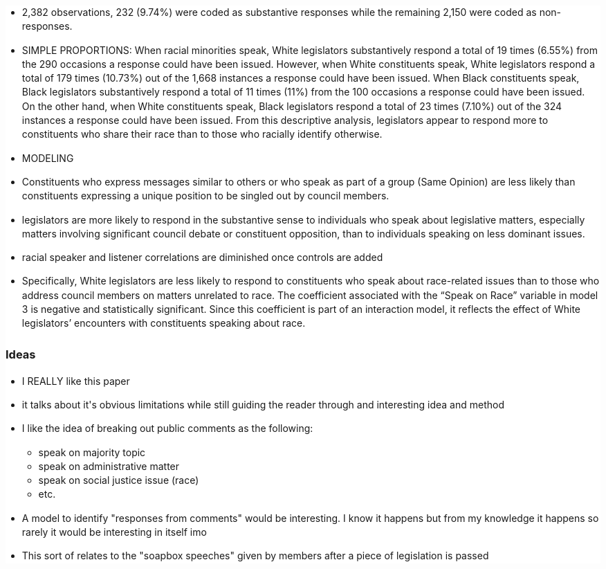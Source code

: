 * 2,382 observations, 232 (9.74%) were coded as substantive responses while the remaining 2,150 were coded as non-responses.

* SIMPLE PROPORTIONS: When racial minorities speak, White legislators substantively respond a total of 19 times (6.55%) from the 290 occasions a response could have been issued. However, when White constituents speak, White legislators respond a total of 179 times (10.73%) out of the 1,668 instances a response could have been issued. When Black constituents speak, Black legislators substantively respond a total of 11 times (11%) from the 100 occasions a response could have been issued. On the other hand, when White constituents speak, Black legislators respond a total of 23 times (7.10%) out of the 324 instances a response could have been issued. From this descriptive analysis, legislators appear to respond more to constituents who share their race than to those who racially identify otherwise.

* MODELING
* Constituents who express messages similar to others or who speak as part of a group (Same Opinion) are less likely than constituents expressing a unique position to be singled out by council members.
* legislators are more likely to respond in the substantive sense to individuals who speak about legislative matters, especially matters involving significant council debate or constituent opposition, than to individuals speaking on less dominant issues.
* racial speaker and listener correlations are diminished once controls are added
* Specifically, White legislators are less likely to respond to constituents who speak about race-related issues than to those who address council members on matters unrelated to race. The coefficient associated with the “Speak on Race” variable in model 3 is negative and statistically significant. Since this coefficient is part of an interaction model, it reflects the effect of White legislators’ encounters with constituents speaking about race.

### Ideas

* I REALLY like this paper
* it talks about it's obvious limitations while still guiding the reader through and interesting idea and method
* I like the idea of breaking out public comments as the following:
  * speak on majority topic
  * speak on administrative matter
  * speak on social justice issue (race)
  * etc.

* A model to identify "responses from comments" would be interesting. I know it happens but from my knowledge it happens so rarely it would be interesting in itself imo

* This sort of relates to the "soapbox speeches" given by members after a piece of legislation is passed

